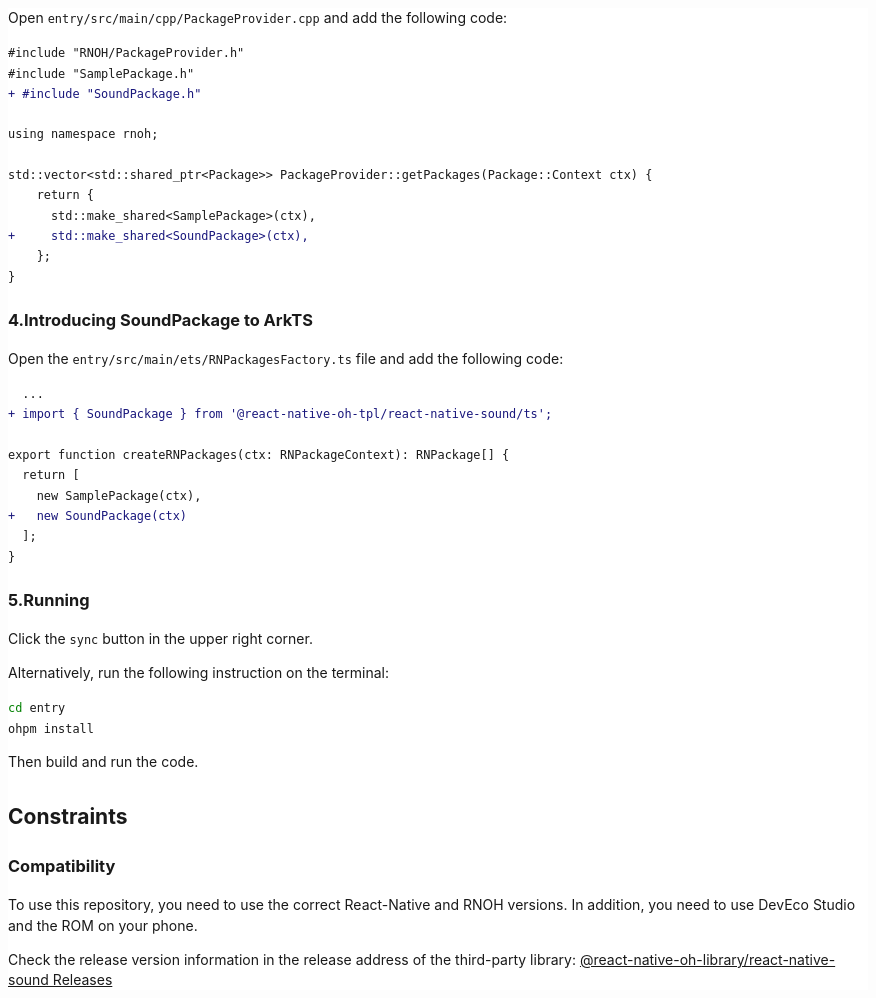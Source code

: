 Open `entry/src/main/cpp/PackageProvider.cpp` and add the following code:

```diff
#include "RNOH/PackageProvider.h"
#include "SamplePackage.h"
+ #include "SoundPackage.h"

using namespace rnoh;

std::vector<std::shared_ptr<Package>> PackageProvider::getPackages(Package::Context ctx) {
    return {
      std::make_shared<SamplePackage>(ctx),
+     std::make_shared<SoundPackage>(ctx),
    };
}
```

### 4.Introducing SoundPackage to ArkTS

Open the `entry/src/main/ets/RNPackagesFactory.ts` file and add the following code:

```diff
  ...
+ import { SoundPackage } from '@react-native-oh-tpl/react-native-sound/ts';

export function createRNPackages(ctx: RNPackageContext): RNPackage[] {
  return [
    new SamplePackage(ctx),
+   new SoundPackage(ctx)
  ];
}
```

### 5.Running

Click the `sync` button in the upper right corner.

Alternatively, run the following instruction on the terminal:

```bash
cd entry
ohpm install
```

Then build and run the code.

## Constraints

### Compatibility

To use this repository, you need to use the correct React-Native and RNOH versions. In addition, you need to use DevEco Studio and the ROM on your phone.

Check the release version information in the release address of the third-party library: [@react-native-oh-library/react-native-sound Releases](https://github.com/react-native-oh-library/react-native-sound/releases)
